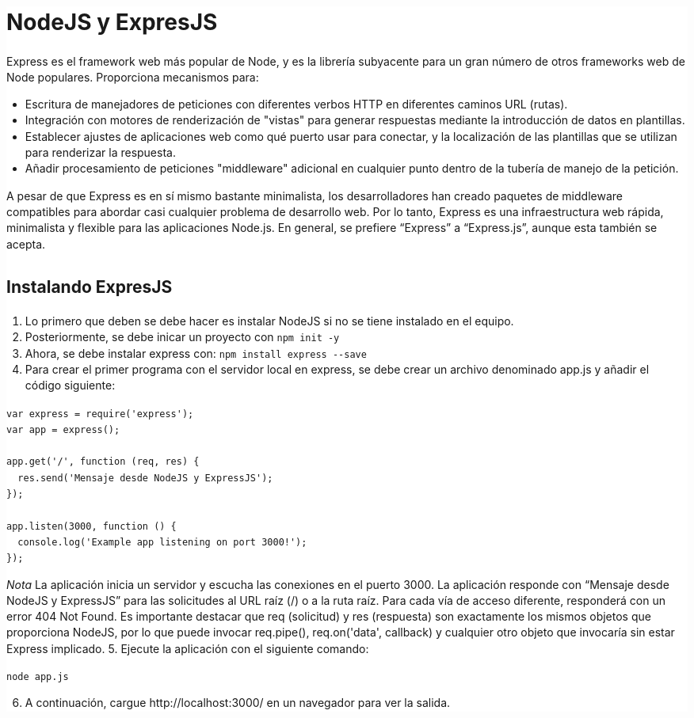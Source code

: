 
# NodeJS y ExpresJS

Express es el framework web más popular de Node, y es la librería subyacente para un gran número de otros frameworks web de Node populares. Proporciona mecanismos para:

* Escritura de manejadores de peticiones con diferentes verbos HTTP en diferentes caminos URL (rutas).
* Integración con motores de renderización de "vistas" para generar respuestas mediante la introducción de datos en plantillas.
* Establecer ajustes de aplicaciones web como qué puerto usar para conectar, y la localización de las plantillas que se utilizan para renderizar la respuesta.
* Añadir procesamiento de peticiones "middleware" adicional en cualquier punto dentro de la tubería de manejo de la petición.

A pesar de que Express es en sí mismo bastante minimalista, los desarrolladores han creado paquetes de middleware compatibles para abordar casi cualquier problema de desarrollo web. Por lo tanto, Express es una infraestructura web rápida, minimalista y flexible para las aplicaciones Node.js. En general, se prefiere “Express” a “Express.js”, aunque esta también se acepta.

## Instalando ExpresJS

1. Lo primero que deben se debe hacer es instalar NodeJS si no se tiene instalado en el equipo.
2. Posteriormente, se debe inicar un proyecto con ```npm init -y```
3. Ahora, se debe instalar express con: ```npm install express --save``` 
4. Para crear el primer programa con el servidor local en express, se debe crear un archivo denominado app.js y añadir el código siguiente:
   
```JS
var express = require('express');
var app = express();

app.get('/', function (req, res) {
  res.send('Mensaje desde NodeJS y ExpressJS');
});

app.listen(3000, function () {
  console.log('Example app listening on port 3000!');
});
```
*Nota* La aplicación inicia un servidor y escucha las conexiones en el puerto 3000. La aplicación responde con “Mensaje desde NodeJS y ExpressJS” para las solicitudes al URL raíz (/) o a la ruta raíz. Para cada vía de acceso diferente, responderá con un error 404 Not Found. Es importante destacar que req (solicitud) y res (respuesta) son exactamente los mismos objetos que proporciona NodeJS, por lo que puede invocar req.pipe(), req.on('data', callback) y cualquier otro objeto que invocaría sin estar Express implicado.
5. Ejecute la aplicación con el siguiente comando:

```bash
node app.js
```
6. A continuación, cargue http://localhost:3000/ en un navegador para ver la salida.
